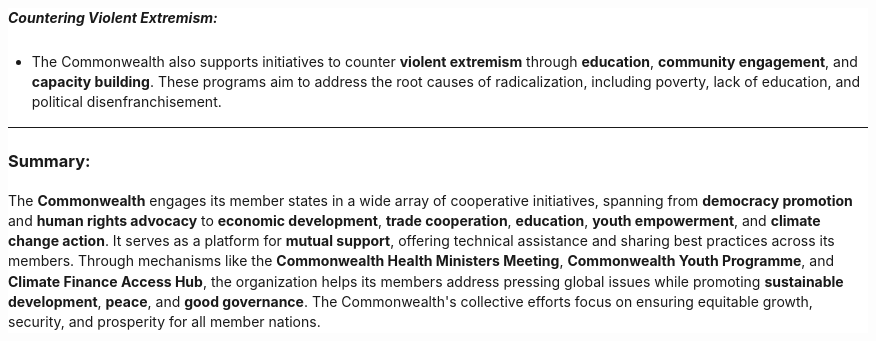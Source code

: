 ##### **Countering Violent Extremism**:
- The Commonwealth also supports initiatives to counter **violent extremism** through **education**, **community engagement**, and **capacity building**. These programs aim to address the root causes of radicalization, including poverty, lack of education, and political disenfranchisement.

---

### **Summary**:
The **Commonwealth** engages its member states in a wide array of cooperative initiatives, spanning from **democracy promotion** and **human rights advocacy** to **economic development**, **trade cooperation**, **education**, **youth empowerment**, and **climate change action**. It serves as a platform for **mutual support**, offering technical assistance and sharing best practices across its members. Through mechanisms like the **Commonwealth Health Ministers Meeting**, **Commonwealth Youth Programme**, and **Climate Finance Access Hub**, the organization helps its members address pressing global issues while promoting **sustainable development**, **peace**, and **good governance**. The Commonwealth's collective efforts focus on ensuring equitable growth, security, and prosperity for all member nations.